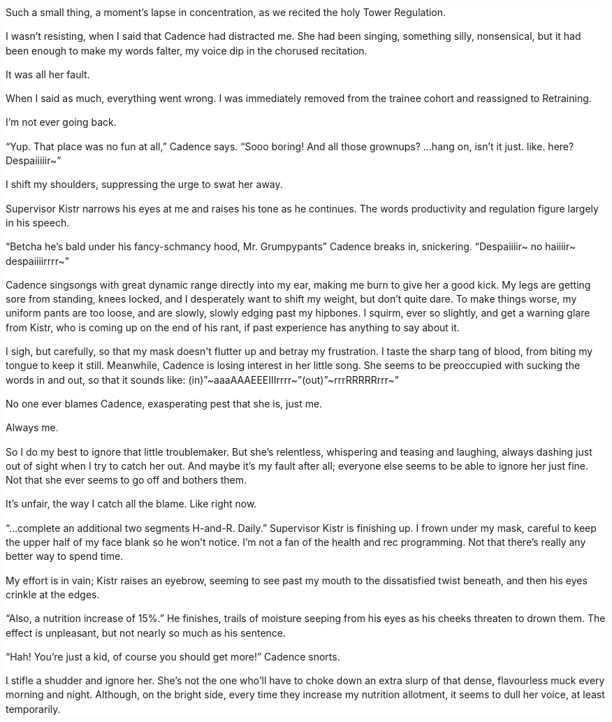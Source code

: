 Such a small thing, a moment’s lapse in concentration, as we recited the holy Tower Regulation.

I wasn’t resisting, when I said that Cadence had distracted me. She had been singing, something silly, nonsensical, but it had been enough to make my words falter, my voice dip in the chorused recitation. 

It was all her fault.

When I said as much, everything went wrong. I was immediately removed from the trainee cohort and reassigned to Retraining. 

I’m not ever going back. 

“Yup. That place was no fun at all,” Cadence says. “Sooo boring! And all those grownups? …hang on, isn’t it just. like. here? Despaiiiiir~”

I shift my shoulders, suppressing the urge to swat her away. 

Supervisor Kistr narrows his eyes at me and raises his tone as he continues. The words productivity and regulation figure largely in his speech. 

“Betcha he’s bald under his fancy-schmancy hood, Mr. Grumpypants” Cadence breaks in, snickering. “Despaiiiir~ no haiiiir~ despaiiiirrrr~"

Cadence singsongs with great dynamic range directly into my ear, making me burn to give her a good kick. My legs are getting sore from standing, knees locked, and I desperately want to shift my weight, but don’t quite dare. To make things worse, my uniform pants are too loose, and are slowly, slowly edging past my hipbones. I squirm, ever so slightly, and get a warning glare from Kistr, who is coming up on the end of his rant, if past experience has anything to say about it. 

I sigh, but carefully, so that my mask doesn't flutter up and betray my frustration. I taste the sharp tang of blood, from biting my tongue to keep it still. Meanwhile, Cadence is losing interest in her little song. She seems to be preoccupied with sucking the words in and out, so that it sounds like: (in)”~aaaAAAEEEIIIrrrr~”(out)”~rrrRRRRRrrr~”

No one ever blames Cadence, exasperating pest that she is, just me. 

Always me.

So I do my best to ignore that little troublemaker. But she’s relentless, whispering and teasing and laughing, always dashing just out of sight when I try to catch her out. And maybe it’s my fault after all; everyone else seems to be able to ignore her just fine. Not that she ever seems to go off and bothers them. 

It’s unfair, the way I catch all the blame. Like right now. 

“…complete an additional two segments H-and-R. Daily.” Supervisor Kistr is finishing up. I frown under my mask, careful to keep the upper half of my face blank so he won’t notice. I’m not a fan of the health and rec programming. Not that there’s really any better way to spend time. 

My effort is in vain; Kistr raises an eyebrow, seeming to see past my mouth to the dissatisfied twist beneath, and then his eyes crinkle at the edges.

“Also, a nutrition increase of 15%.” He finishes, trails of moisture seeping from his eyes as his cheeks threaten to drown them. The effect is unpleasant, but not nearly so much as his sentence.

“Hah! You’re just a kid, of course you should get more!” Cadence snorts. 

I stifle a shudder and ignore her. She’s not the one who’ll have to choke down an extra slurp of that dense, flavourless muck every morning and night. Although, on the bright side, every time they increase my nutrition allotment, it seems to dull her voice, at least temporarily.
